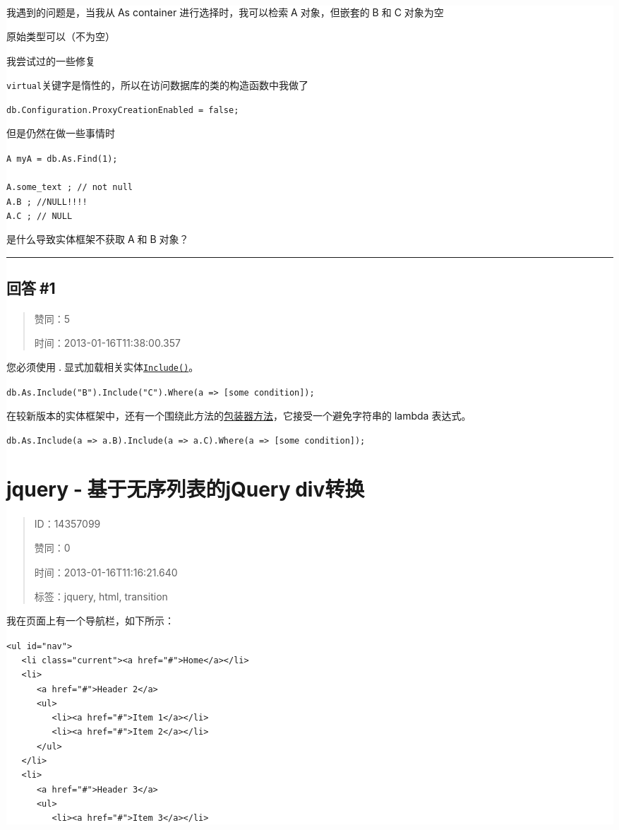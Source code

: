 我遇到的问题是，当我从 As container 进行选择时，我可以检索 A 对象，但嵌套的 B 和 C 对象为空

原始类型可以（不为空）

我尝试过的一些修复

`virtual`关键字是惰性的，所以在访问数据库的类的构造函数中我做了

```
db.Configuration.ProxyCreationEnabled = false; 
```

但是仍然在做一些事情时

```
A myA = db.As.Find(1);

A.some_text ; // not null
A.B ; //NULL!!!!
A.C ; // NULL 
```

是什么导致实体框架不获取 A 和 B 对象？

* * *

## 回答 #1

> 赞同：5
> 
> 时间：2013-01-16T11:38:00.357

您必须使用 . 显式加载相关实体[`Include()`](http://msdn.microsoft.com/en-us/library/bb738708.aspx)。

```
db.As.Include("B").Include("C").Where(a => [some condition]); 
```

在较新版本的实体框架中，还有一个围绕此方法的[包装器方法](http://msdn.microsoft.com/en-us/library/gg671236)，它接受一个避免字符串的 lambda 表达式。

```
db.As.Include(a => a.B).Include(a => a.C).Where(a => [some condition]); 
```

# jquery - 基于无序列表的jQuery div转换

> ID：14357099
> 
> 赞同：0
> 
> 时间：2013-01-16T11:16:21.640
> 
> 标签：jquery, html, transition

我在页面上有一个导航栏，如下所示：

```
<ul id="nav">
   <li class="current"><a href="#">Home</a></li>
   <li>
      <a href="#">Header 2</a>
      <ul>
         <li><a href="#">Item 1</a></li>
         <li><a href="#">Item 2</a></li>
      </ul>
   </li>
   <li>
      <a href="#">Header 3</a>
      <ul>
         <li><a href="#">Item 3</a></li>
```